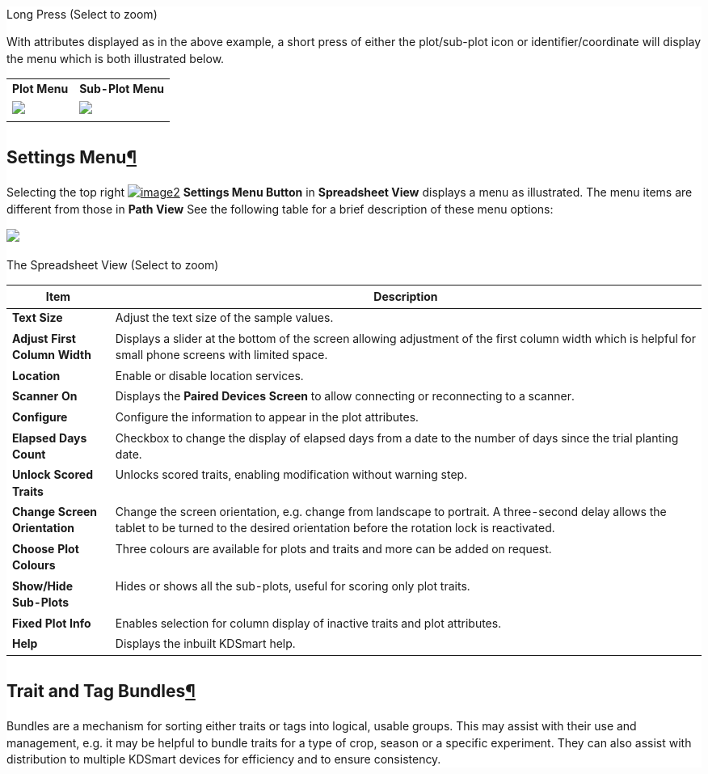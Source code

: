 Long Press (Select to zoom)

With attributes displayed as in the above example, a short press of either the plot/sub-plot icon or identifier/coordinate will display the menu which is both illustrated below.

|                                                             |                                                                     |
| ----------------------------------------------------------- | ------------------------------------------------------------------- |
| **Plot Menu**                                               | **Sub-Plot Menu**                                                   |
| [![](_images/kds-plot-menu.png)](_images/kds-plot-menu.png) | [![](_images/kds-specimen-menu.png)](_images/kds-specimen-menu.png) |

## Settings Menu[¶](#settings-menu "Permalink to this headline")

Selecting the top right [![image2](_images/ic_action_overflow_black1.png)](_images/ic_action_overflow_black1.png) **Settings Menu Button** in **Spreadsheet View** displays a menu as illustrated. The menu items are different from those in **Path View** See the following table for a brief description of these menu options:

[![](_images/kds-spreadsheetview-menu.png)](_images/kds-spreadsheetview-menu.png "The Spreadsheet View (Select to zoom)")

The Spreadsheet View (Select to zoom)

| **Item**                      | **Description**                                                                                                                                                                                |
| ----------------------------- | ---------------------------------------------------------------------------------------------------------------------------------------------------------------------------------------------- |
| **Text Size**                 | Adjust the text size of the sample values.                                                                                                                                                     |
| **Adjust First Column Width** | Displays a slider at the bottom of the screen allowing adjustment of the first column width which is helpful for small phone screens with limited space.                                       |
| **Location**                  | Enable or disable location services.                                                                                                                                                           |
| **Scanner On**                | Displays the **Paired Devices Screen** to allow connecting or reconnecting to a scanner.                                                                                                       |
| **Configure**                 | Configure the information to appear in the plot attributes.                                                                                                                                    |
| **Elapsed Days Count**        | Checkbox to change the display of elapsed days from a date to the number of days since the trial planting date.                                                                                |
| **Unlock Scored Traits**      | Unlocks scored traits, enabling modification without warning step.                                                                                                                             |
| **Change Screen Orientation** | Change the screen orientation, e.g. change from landscape to portrait. A three-second delay allows the tablet to be turned to the desired orientation before the rotation lock is reactivated. |
| **Choose Plot Colours**       | Three colours are available for plots and traits and more can be added on request.                                                                                                             |
| **Show/Hide Sub-Plots**       | Hides or shows all the sub-plots, useful for scoring only plot traits.                                                                                                                         |
| **Fixed Plot Info**           | Enables selection for column display of inactive traits and plot attributes.                                                                                                                   |
| **Help**                      | Displays the inbuilt KDSmart help.                                                                                                                                                             |

## Trait and Tag Bundles[¶](#trait-and-tag-bundles "Permalink to this headline")

Bundles are a mechanism for sorting either traits or tags into logical, usable groups. This may assist with their use and management, e.g. it may be helpful to bundle traits for a type of crop, season or a specific experiment. They can also assist with distribution to multiple KDSmart devices for efficiency and to ensure consistency.
